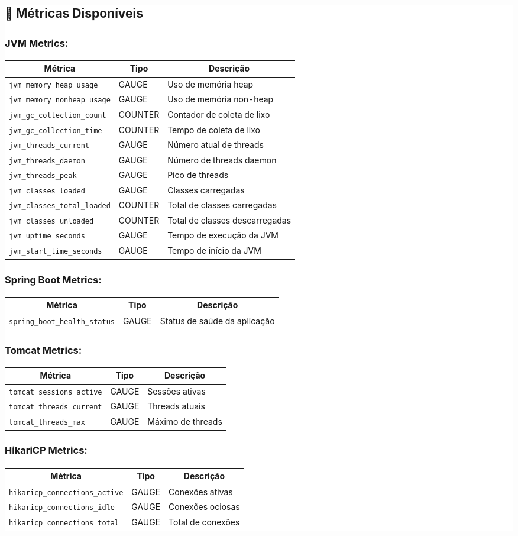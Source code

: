 ## 🔧 Métricas Disponíveis

### **JVM Metrics:**

| Métrica | Tipo | Descrição |
|---------|------|-----------|
| `jvm_memory_heap_usage` | GAUGE | Uso de memória heap |
| `jvm_memory_nonheap_usage` | GAUGE | Uso de memória non-heap |
| `jvm_gc_collection_count` | COUNTER | Contador de coleta de lixo |
| `jvm_gc_collection_time` | COUNTER | Tempo de coleta de lixo |
| `jvm_threads_current` | GAUGE | Número atual de threads |
| `jvm_threads_daemon` | GAUGE | Número de threads daemon |
| `jvm_threads_peak` | GAUGE | Pico de threads |
| `jvm_classes_loaded` | GAUGE | Classes carregadas |
| `jvm_classes_total_loaded` | COUNTER | Total de classes carregadas |
| `jvm_classes_unloaded` | COUNTER | Total de classes descarregadas |
| `jvm_uptime_seconds` | GAUGE | Tempo de execução da JVM |
| `jvm_start_time_seconds` | GAUGE | Tempo de início da JVM |

### **Spring Boot Metrics:**

| Métrica | Tipo | Descrição |
|---------|------|-----------|
| `spring_boot_health_status` | GAUGE | Status de saúde da aplicação |

### **Tomcat Metrics:**

| Métrica | Tipo | Descrição |
|---------|------|-----------|
| `tomcat_sessions_active` | GAUGE | Sessões ativas |
| `tomcat_threads_current` | GAUGE | Threads atuais |
| `tomcat_threads_max` | GAUGE | Máximo de threads |

### **HikariCP Metrics:**

| Métrica | Tipo | Descrição |
|---------|------|-----------|
| `hikaricp_connections_active` | GAUGE | Conexões ativas |
| `hikaricp_connections_idle` | GAUGE | Conexões ociosas |
| `hikaricp_connections_total` | GAUGE | Total de conexões |
